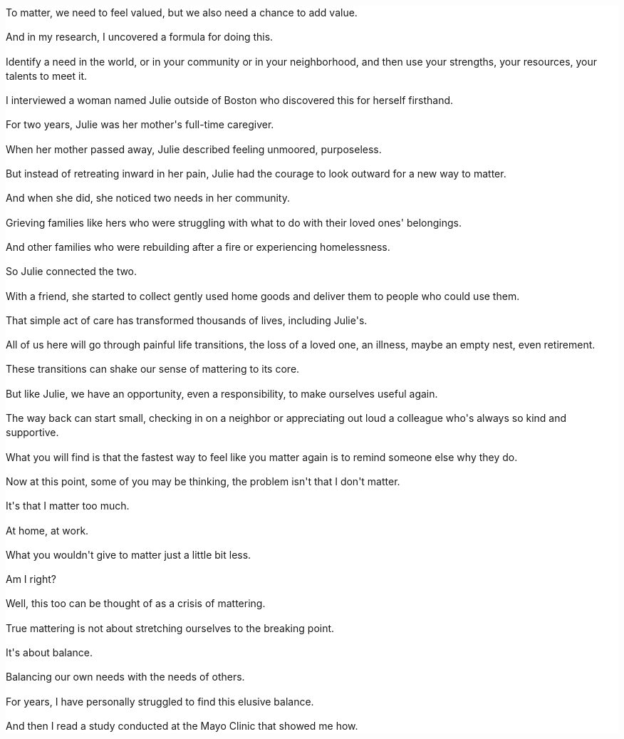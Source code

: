 To matter, we need to feel valued, but we also need a chance to add value.

And in my research, I uncovered a formula for doing this.

Identify a need in the world, or in your community or in your neighborhood, and then use your strengths, your resources, your talents to meet it.

I interviewed a woman named Julie outside of Boston who discovered this for herself firsthand.

For two years, Julie was her mother's full-time caregiver.

When her mother passed away, Julie described feeling unmoored, purposeless.

But instead of retreating inward in her pain, Julie had the courage to look outward for a new way to matter.

And when she did, she noticed two needs in her community.

Grieving families like hers who were struggling with what to do with their loved ones' belongings.

And other families who were rebuilding after a fire or experiencing homelessness.

So Julie connected the two.

With a friend, she started to collect gently used home goods and deliver them to people who could use them.

That simple act of care has transformed thousands of lives, including Julie's.

All of us here will go through painful life transitions, the loss of a loved one, an illness, maybe an empty nest, even retirement.

These transitions can shake our sense of mattering to its core.

But like Julie, we have an opportunity, even a responsibility, to make ourselves useful again.

The way back can start small, checking in on a neighbor or appreciating out loud a colleague who's always so kind and supportive.

What you will find is that the fastest way to feel like you matter again is to remind someone else why they do.

Now at this point, some of you may be thinking, the problem isn't that I don't matter.

It's that I matter too much.

At home, at work.

What you wouldn't give to matter just a little bit less.

Am I right?

Well, this too can be thought of as a crisis of mattering.

True mattering is not about stretching ourselves to the breaking point.

It's about balance.

Balancing our own needs with the needs of others.

For years, I have personally struggled to find this elusive balance.

And then I read a study conducted at the Mayo Clinic that showed me how.
